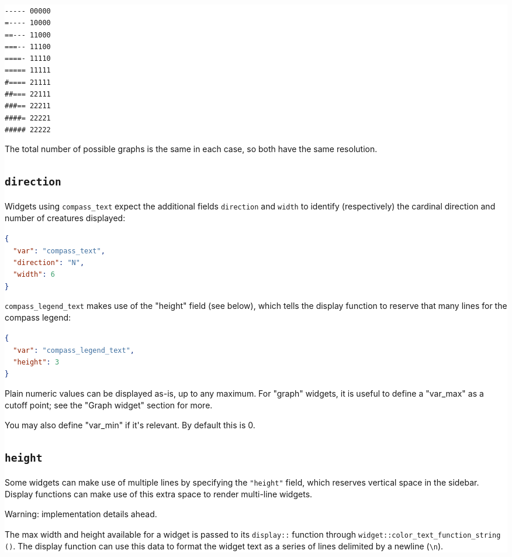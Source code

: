 ```
----- 00000
=---- 10000
==--- 11000
===-- 11100
====- 11110
===== 11111
#==== 21111
##=== 22111
###== 22211
####= 22221
##### 22222
```

The total number of possible graphs is the same in each case, so both have the same resolution.


## `direction`

Widgets using `compass_text` expect the additional fields `direction` and `width` to
identify (respectively) the cardinal direction and number of creatures displayed:

```json
{
  "var": "compass_text",
  "direction": "N",
  "width": 6
}
```

`compass_legend_text` makes use of the "height" field (see below), which tells the display
function to reserve that many lines for the compass legend:

```json
{
  "var": "compass_legend_text",
  "height": 3
}
```

Plain numeric values can be displayed as-is, up to any maximum. For "graph" widgets, it is useful to
define a "var_max" as a cutoff point; see the "Graph widget" section for more.

You may also define "var_min" if it's relevant. By default this is 0.


## `height`

Some widgets can make use of multiple lines by specifying the `"height"` field, which reserves
vertical space in the sidebar. Display functions can make use of this extra space to render
multi-line widgets.

Warning: implementation details ahead.

The max width and height available for a widget is passed to its `display::` function through
`widget::color_text_function_string()`. The display function can use this data to format the
widget text as a series of lines delimited by a newline (`\n`).
